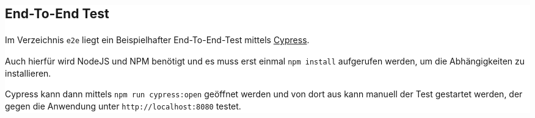 ## End-To-End Test
Im Verzeichnis `e2e` liegt ein Beispielhafter End-To-End-Test mittels 
[Cypress](https://www.cypress.io/).

Auch hierfür wird NodeJS und NPM benötigt und es muss erst einmal `npm install`
aufgerufen werden, um die Abhängigkeiten zu installieren.

Cypress kann dann mittels `npm run cypress:open` geöffnet werden und von dort aus
kann manuell der Test gestartet werden, der gegen die Anwendung unter 
`http://localhost:8080` testet.
